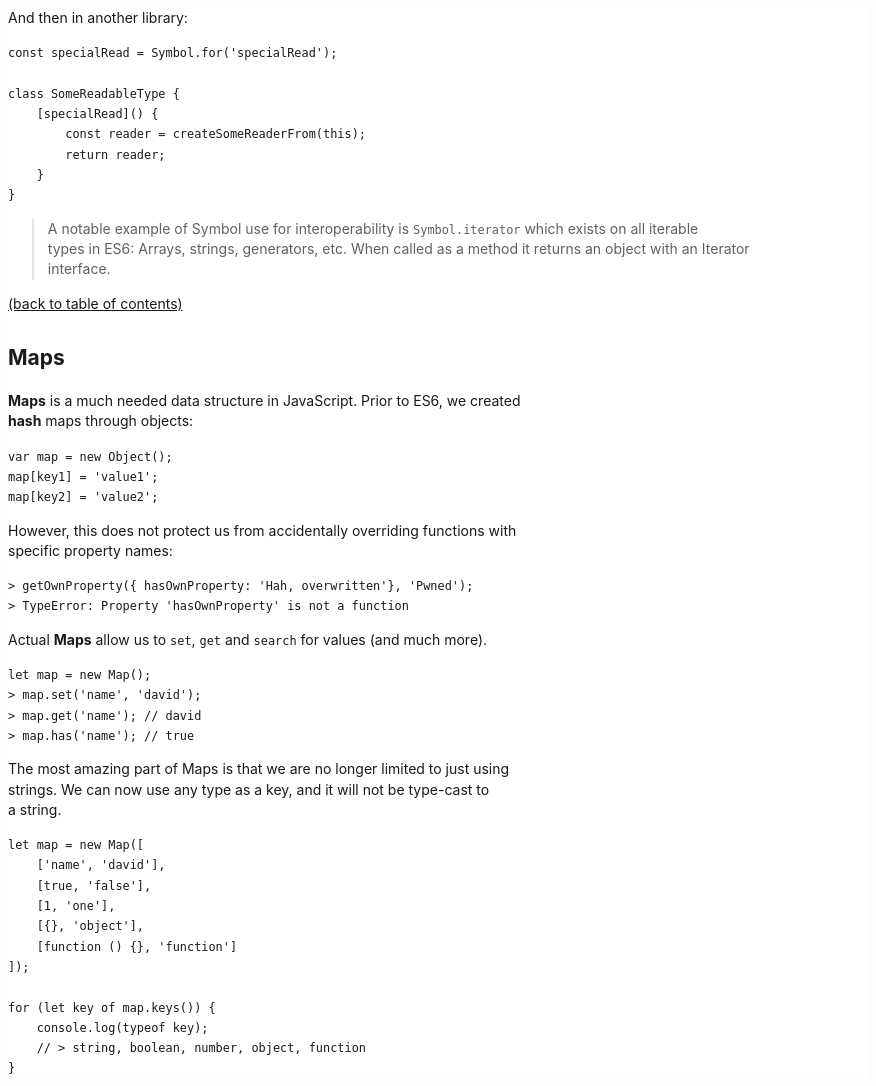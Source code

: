 And then in another library:

    const specialRead = Symbol.for('specialRead');

    class SomeReadableType {
        [specialRead]() {
            const reader = createSomeReaderFrom(this);
            return reader;
        }
    }

> A notable example of Symbol use for interoperability is `Symbol.iterator` which exists on all iterable  
> types in ES6: Arrays, strings, generators, etc. When called as a method it returns an object with an Iterator  
> interface.

[(back to table of contents)]()

## Maps

**Maps** is a much needed data structure in JavaScript. Prior to ES6, we created  
**hash** maps through objects:

    var map = new Object();
    map[key1] = 'value1';
    map[key2] = 'value2';

However, this does not protect us from accidentally overriding functions with  
specific property names:

    > getOwnProperty({ hasOwnProperty: 'Hah, overwritten'}, 'Pwned');
    > TypeError: Property 'hasOwnProperty' is not a function

Actual **Maps** allow us to `set`, `get` and `search` for values (and much more).

    let map = new Map();
    > map.set('name', 'david');
    > map.get('name'); // david
    > map.has('name'); // true

The most amazing part of Maps is that we are no longer limited to just using  
strings. We can now use any type as a key, and it will not be type-cast to  
a string.

    let map = new Map([
        ['name', 'david'],
        [true, 'false'],
        [1, 'one'],
        [{}, 'object'],
        [function () {}, 'function']
    ]);

    for (let key of map.keys()) {
        console.log(typeof key);
        // > string, boolean, number, object, function
    }
